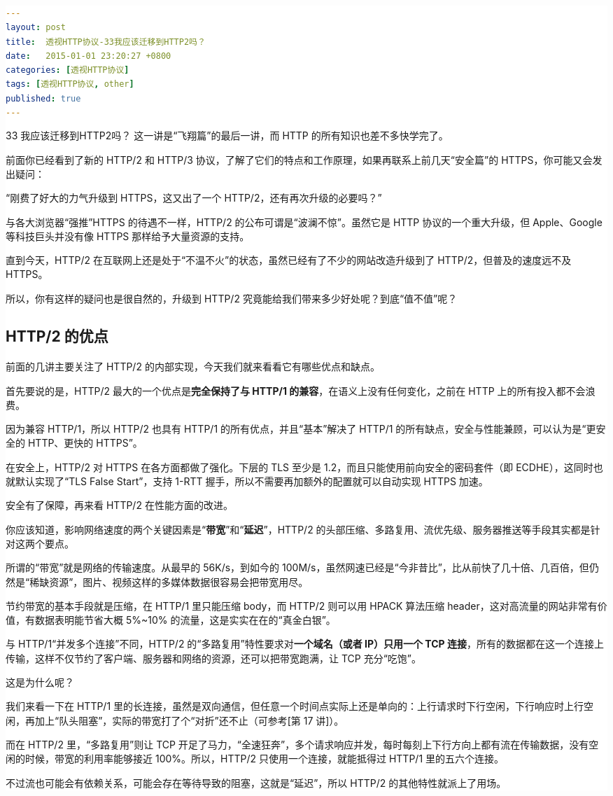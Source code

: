 ```yaml
---
layout: post
title:  透视HTTP协议-33我应该迁移到HTTP2吗？
date:   2015-01-01 23:20:27 +0800
categories: [透视HTTP协议]
tags: [透视HTTP协议, other]
published: true
---
```




33 我应该迁移到HTTP2吗？
这一讲是“飞翔篇”的最后一讲，而 HTTP 的所有知识也差不多快学完了。

前面你已经看到了新的 HTTP/2 和 HTTP/3 协议，了解了它们的特点和工作原理，如果再联系上前几天“安全篇”的 HTTPS，你可能又会发出疑问：

“刚费了好大的力气升级到 HTTPS，这又出了一个 HTTP/2，还有再次升级的必要吗？”

与各大浏览器“强推”HTTPS 的待遇不一样，HTTP/2 的公布可谓是“波澜不惊”。虽然它是 HTTP 协议的一个重大升级，但 Apple、Google 等科技巨头并没有像 HTTPS 那样给予大量资源的支持。

直到今天，HTTP/2 在互联网上还是处于“不温不火”的状态，虽然已经有了不少的网站改造升级到了 HTTP/2，但普及的速度远不及 HTTPS。

所以，你有这样的疑问也是很自然的，升级到 HTTP/2 究竟能给我们带来多少好处呢？到底“值不值”呢？

## HTTP/2 的优点

前面的几讲主要关注了 HTTP/2 的内部实现，今天我们就来看看它有哪些优点和缺点。

首先要说的是，HTTP/2 最大的一个优点是**完全保持了与 HTTP/1 的兼容**，在语义上没有任何变化，之前在 HTTP 上的所有投入都不会浪费。

因为兼容 HTTP/1，所以 HTTP/2 也具有 HTTP/1 的所有优点，并且“基本”解决了 HTTP/1 的所有缺点，安全与性能兼顾，可以认为是“更安全的 HTTP、更快的 HTTPS”。

在安全上，HTTP/2 对 HTTPS 在各方面都做了强化。下层的 TLS 至少是 1.2，而且只能使用前向安全的密码套件（即 ECDHE），这同时也就默认实现了“TLS False Start”，支持 1-RTT 握手，所以不需要再加额外的配置就可以自动实现 HTTPS 加速。

安全有了保障，再来看 HTTP/2 在性能方面的改进。

你应该知道，影响网络速度的两个关键因素是“**带宽**”和“**延迟**”，HTTP/2 的头部压缩、多路复用、流优先级、服务器推送等手段其实都是针对这两个要点。

所谓的“带宽”就是网络的传输速度。从最早的 56K/s，到如今的 100M/s，虽然网速已经是“今非昔比”，比从前快了几十倍、几百倍，但仍然是“稀缺资源”，图片、视频这样的多媒体数据很容易会把带宽用尽。

节约带宽的基本手段就是压缩，在 HTTP/1 里只能压缩 body，而 HTTP/2 则可以用 HPACK 算法压缩 header，这对高流量的网站非常有价值，有数据表明能节省大概 5%~10% 的流量，这是实实在在的“真金白银”。

与 HTTP/1“并发多个连接”不同，HTTP/2 的“多路复用”特性要求对**一个域名（或者 IP）只用一个 TCP 连接**，所有的数据都在这一个连接上传输，这样不仅节约了客户端、服务器和网络的资源，还可以把带宽跑满，让 TCP 充分“吃饱”。

这是为什么呢？

我们来看一下在 HTTP/1 里的长连接，虽然是双向通信，但任意一个时间点实际上还是单向的：上行请求时下行空闲，下行响应时上行空闲，再加上“队头阻塞”，实际的带宽打了个“对折”还不止（可参考[第 17 讲]）。

而在 HTTP/2 里，“多路复用”则让 TCP 开足了马力，“全速狂奔”，多个请求响应并发，每时每刻上下行方向上都有流在传输数据，没有空闲的时候，带宽的利用率能够接近 100%。所以，HTTP/2 只使用一个连接，就能抵得过 HTTP/1 里的五六个连接。

不过流也可能会有依赖关系，可能会存在等待导致的阻塞，这就是“延迟”，所以 HTTP/2 的其他特性就派上了用场。

